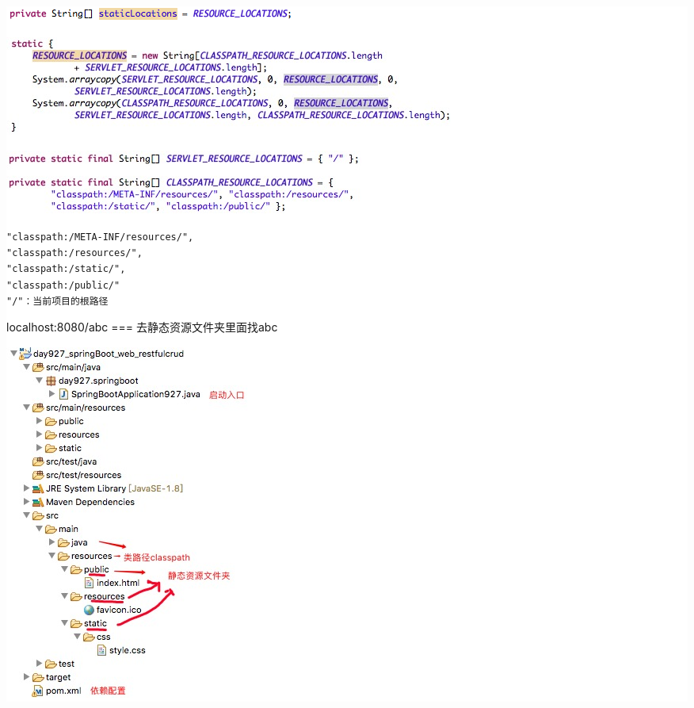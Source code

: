 ![image-20191022222945831](.images/image-20191022222945831.png)

![1B316DF7-B78A-4745-96BC-A9BD3A7982EC](.images/1B316DF7-B78A-4745-96BC-A9BD3A7982EC.png)

![F4E5C86F-2AB4-403C-982F-DE995C2B2681](.images/F4E5C86F-2AB4-403C-982F-DE995C2B2681.png)

```
"classpath:/META-INF/resources/", 
"classpath:/resources/",
"classpath:/static/", 
"classpath:/public/" 
"/"：当前项目的根路径
```

localhost:8080/abc ===  去静态资源文件夹里面找abc

![C04C5FF3-AE3E-49A3-B671-EEA207312D72](.images/C04C5FF3-AE3E-49A3-B671-EEA207312D72.png)
